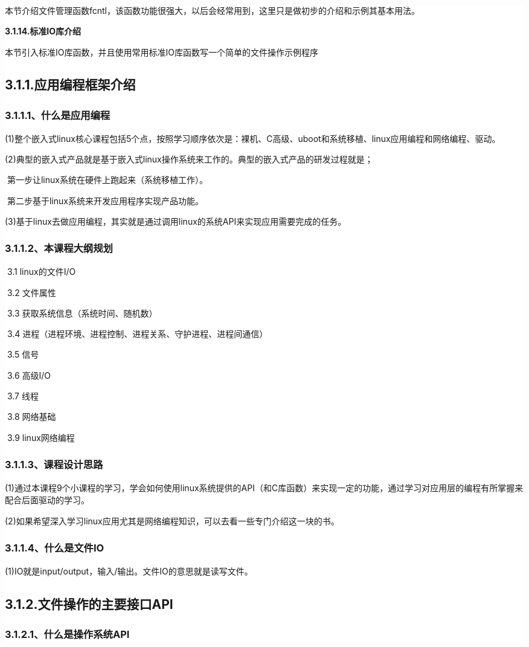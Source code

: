 ​    本节介绍文件管理函数fcntl，该函数功能很强大，以后会经常用到，这里只是做初步的介绍和示例其基本用法。

**3.1.14.标准IO库介绍**

​    本节引入标准IO库函数，并且使用常用标准IO库函数写一个简单的文件操作示例程序

## 3.1.1.应用编程框架介绍

### 3.1.1.1、什么是应用编程

(1)整个嵌入式linux核心课程包括5个点，按照学习顺序依次是：裸机、C高级、uboot和系统移植、linux应用编程和网络编程、驱动。

(2)典型的嵌入式产品就是基于嵌入式linux操作系统来工作的。典型的嵌入式产品的研发过程就是；

​	第一步让linux系统在硬件上跑起来（系统移植工作）。

​	第二步基于linux系统来开发应用程序实现产品功能。

(3)基于linux去做应用编程，其实就是通过调用linux的系统API来实现应用需要完成的任务。

 

### 3.1.1.2、本课程大纲规划

​    3.1 linux的文件I/O

​    3.2 文件属性

​    3.3 获取系统信息（系统时间、随机数）

​    3.4  进程（进程环境、进程控制、进程关系、守护进程、进程间通信）

​    3.5  信号

​    3.6  高级I/O

​    3.7  线程

​    3.8 网络基础

​    3.9  linux网络编程

### 3.1.1.3、课程设计思路

(1)通过本课程9个小课程的学习，学会如何使用linux系统提供的API（和C库函数）来实现一定的功能，通过学习对应用层的编程有所掌握来配合后面驱动的学习。

(2)如果希望深入学习linux应用尤其是网络编程知识，可以去看一些专门介绍这一块的书。

 

### 3.1.1.4、什么是文件IO

(1)IO就是input/output，输入/输出。文件IO的意思就是读写文件。

 

 

## 3.1.2.文件操作的主要接口API

### 3.1.2.1、什么是操作系统API
